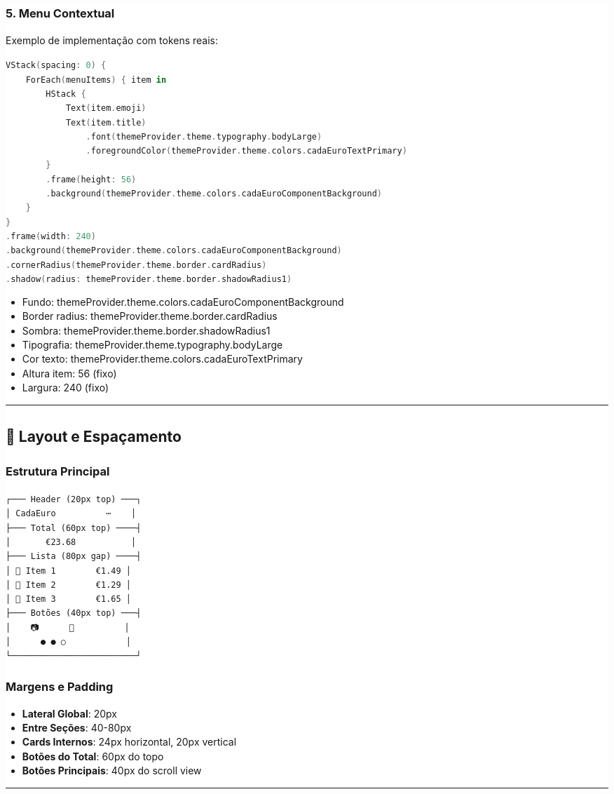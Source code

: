 ### 5. Menu Contextual

Exemplo de implementação com tokens reais:

```swift
VStack(spacing: 0) {
    ForEach(menuItems) { item in
        HStack {
            Text(item.emoji)
            Text(item.title)
                .font(themeProvider.theme.typography.bodyLarge)
                .foregroundColor(themeProvider.theme.colors.cadaEuroTextPrimary)
        }
        .frame(height: 56)
        .background(themeProvider.theme.colors.cadaEuroComponentBackground)
    }
}
.frame(width: 240)
.background(themeProvider.theme.colors.cadaEuroComponentBackground)
.cornerRadius(themeProvider.theme.border.cardRadius)
.shadow(radius: themeProvider.theme.border.shadowRadius1)
```
- Fundo: themeProvider.theme.colors.cadaEuroComponentBackground
- Border radius: themeProvider.theme.border.cardRadius
- Sombra: themeProvider.theme.border.shadowRadius1
- Tipografia: themeProvider.theme.typography.bodyLarge
- Cor texto: themeProvider.theme.colors.cadaEuroTextPrimary
- Altura item: 56 (fixo)
- Largura: 240 (fixo)

---

## 📱 Layout e Espaçamento

### Estrutura Principal
```
┌─── Header (20px top) ───┐
│ CadaEuro          ⋯    │
├─── Total (60px top) ────┤
│       €23.68           │
├─── Lista (80px gap) ────┤
│ 🥛 Item 1        €1.49 │
│ 🍌 Item 2        €1.29 │
│ 🥚 Item 3        €1.65 │
├─── Botões (40px top) ───┤
│    📷      🎤          │
│      ● ● ○            │
└─────────────────────────┘
```

### Margens e Padding
- **Lateral Global**: 20px
- **Entre Seções**: 40-80px
- **Cards Internos**: 24px horizontal, 20px vertical
- **Botões do Total**: 60px do topo
- **Botões Principais**: 40px do scroll view

---